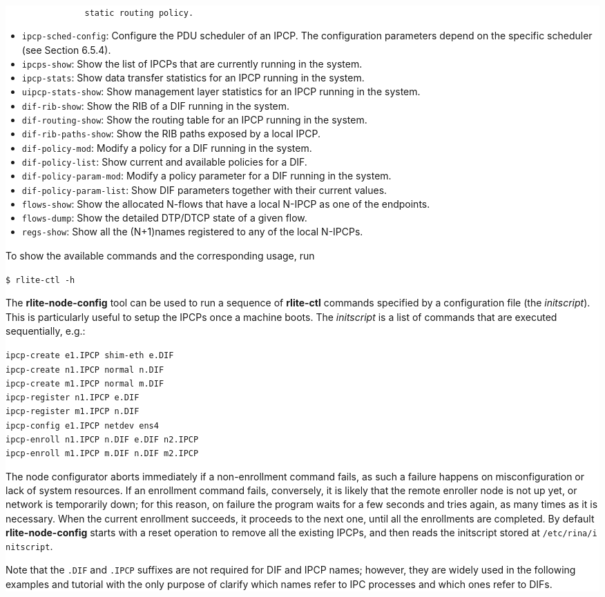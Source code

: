                     static routing policy.
* `ipcp-sched-config`: Configure the PDU scheduler of an IPCP. The configuration
                       parameters depend on the specific scheduler (see Section
                       6.5.4).
* `ipcps-show`: Show the list of IPCPs that are currently running in the system.
* `ipcp-stats`: Show data transfer statistics for an IPCP running in the system.
* `uipcp-stats-show`: Show management layer statistics for an IPCP running in
                      the system.
* `dif-rib-show`: Show the RIB of a DIF running in the system.
* `dif-routing-show`: Show the routing table for an IPCP running in the system.
* `dif-rib-paths-show`: Show the RIB paths exposed by a local IPCP.
* `dif-policy-mod`: Modify a policy for a DIF running in the system.
* `dif-policy-list`: Show current and available policies for a DIF.
* `dif-policy-param-mod`: Modify a policy parameter for a DIF running in the
                        system.
* `dif-policy-param-list`: Show DIF parameters together with their current
                           values.
* `flows-show`: Show the allocated N-flows that have a local N-IPCP as one of the
              endpoints.
* `flows-dump`: Show the detailed DTP/DTCP state of a given flow.
* `regs-show`: Show all the (N+1)names registered to any of the local N-IPCPs.

To show the available commands and the corresponding usage, run

    $ rlite-ctl -h

The **rlite-node-config** tool can be used to run a sequence of **rlite-ctl**
commands specified by a configuration file (the _initscript_).
This is particularly useful to setup the IPCPs once a machine boots.
The _initscript_ is a list of commands that are executed sequentially,
e.g.:

    ipcp-create e1.IPCP shim-eth e.DIF
    ipcp-create n1.IPCP normal n.DIF
    ipcp-create m1.IPCP normal m.DIF
    ipcp-register n1.IPCP e.DIF
    ipcp-register m1.IPCP n.DIF
    ipcp-config e1.IPCP netdev ens4
    ipcp-enroll n1.IPCP n.DIF e.DIF n2.IPCP
    ipcp-enroll m1.IPCP m.DIF n.DIF m2.IPCP

The node configurator aborts immediately if a non-enrollment command fails,
as such a failure happens on misconfiguration or lack of system resources.
If an enrollment command fails, conversely, it is likely that the remote
enroller node is not up yet, or network is temporarily down; for this reason,
on failure the program waits for a few seconds and tries again, as many times
as it is necessary. When the current enrollment succeeds, it proceeds to
the next one, until all the enrollments are completed.
By default **rlite-node-config** starts with a reset operation to remove all
the existing IPCPs, and then reads the initscript stored at
`/etc/rina/initscript`.

Note that the `.DIF` and `.IPCP` suffixes are not required for DIF and IPCP
names; however, they are widely used in the following examples and tutorial
with the only purpose of clarify which names refer to IPC processes and which
ones refer to DIFs.
